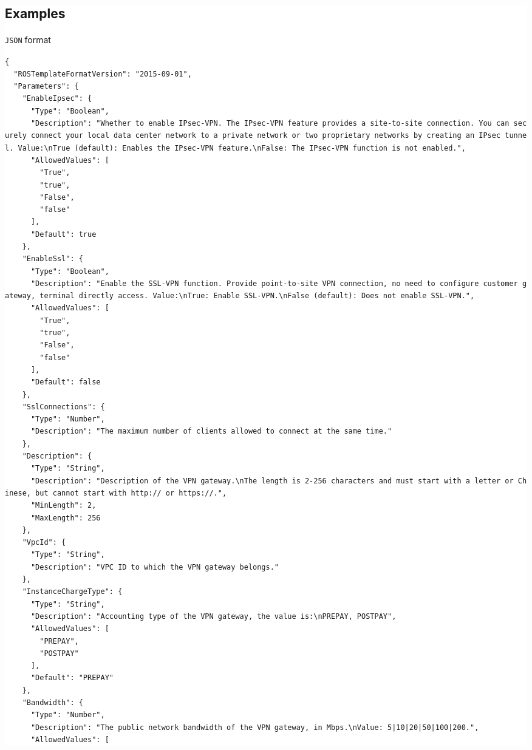 ## Examples

`JSON` format

```
{
  "ROSTemplateFormatVersion": "2015-09-01",
  "Parameters": {
    "EnableIpsec": {
      "Type": "Boolean",
      "Description": "Whether to enable IPsec-VPN. The IPsec-VPN feature provides a site-to-site connection. You can securely connect your local data center network to a private network or two proprietary networks by creating an IPsec tunnel. Value:\nTrue (default): Enables the IPsec-VPN feature.\nFalse: The IPsec-VPN function is not enabled.",
      "AllowedValues": [
        "True",
        "true",
        "False",
        "false"
      ],
      "Default": true
    },
    "EnableSsl": {
      "Type": "Boolean",
      "Description": "Enable the SSL-VPN function. Provide point-to-site VPN connection, no need to configure customer gateway, terminal directly access. Value:\nTrue: Enable SSL-VPN.\nFalse (default): Does not enable SSL-VPN.",
      "AllowedValues": [
        "True",
        "true",
        "False",
        "false"
      ],
      "Default": false
    },
    "SslConnections": {
      "Type": "Number",
      "Description": "The maximum number of clients allowed to connect at the same time."
    },
    "Description": {
      "Type": "String",
      "Description": "Description of the VPN gateway.\nThe length is 2-256 characters and must start with a letter or Chinese, but cannot start with http:// or https://.",
      "MinLength": 2,
      "MaxLength": 256
    },
    "VpcId": {
      "Type": "String",
      "Description": "VPC ID to which the VPN gateway belongs."
    },
    "InstanceChargeType": {
      "Type": "String",
      "Description": "Accounting type of the VPN gateway, the value is:\nPREPAY, POSTPAY",
      "AllowedValues": [
        "PREPAY",
        "POSTPAY"
      ],
      "Default": "PREPAY"
    },
    "Bandwidth": {
      "Type": "Number",
      "Description": "The public network bandwidth of the VPN gateway, in Mbps.\nValue: 5|10|20|50|100|200.",
      "AllowedValues": [
```